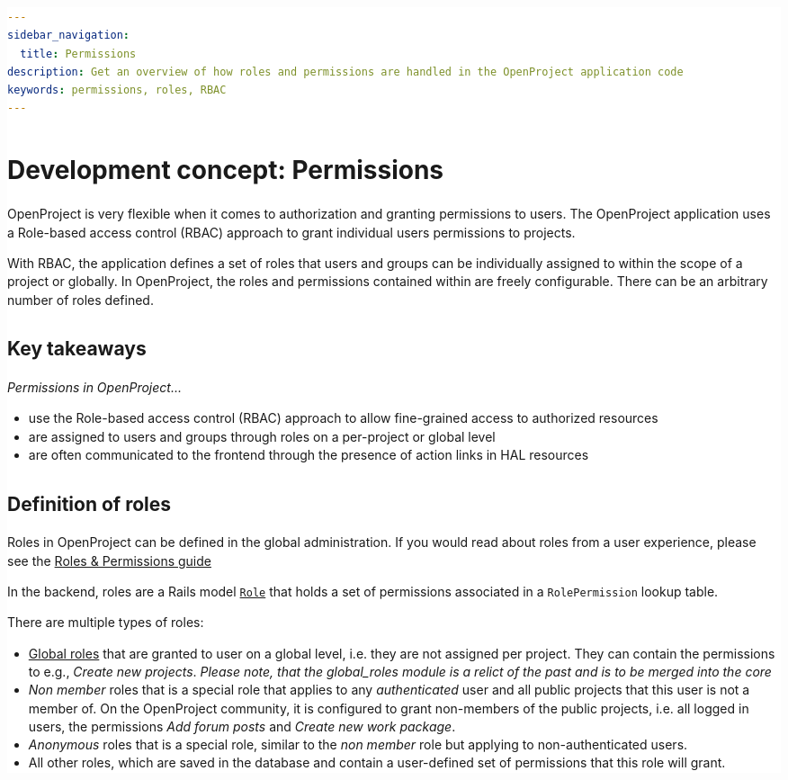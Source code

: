 ```yaml
---
sidebar_navigation:
  title: Permissions
description: Get an overview of how roles and permissions are handled in the OpenProject application code
keywords: permissions, roles, RBAC
---
```


# Development concept: Permissions

OpenProject is very flexible when it comes to authorization and granting permissions to users. The OpenProject application uses a Role-based access control (RBAC) approach to grant individual users permissions to projects.

With RBAC, the application defines a set of roles that users and groups can be individually assigned to within the scope of a project or globally. In OpenProject, the roles and permissions contained within are freely configurable. There can be an arbitrary number of roles defined.



## Key takeaways

*Permissions in OpenProject...*

- use the Role-based access control (RBAC) approach to allow fine-grained access to authorized resources
- are assigned to users and groups through roles on a per-project or global level
- are often communicated to the frontend through the presence of action links in HAL resources



## Definition of roles

Roles in OpenProject can be defined in the global administration. If you would read about roles from a user experience, please see the [Roles & Permissions guide](../../../system-admin-guide/users-permissions/roles-permissions/#roles-and-permissions)

In the backend, roles are a Rails model  [`Role`](https://github.com/opf/openproject/tree/dev/app/models/role.rb) that holds a set of permissions associated in a `RolePermission` lookup table.

There are multiple types of roles:

- [Global roles](https://github.com/opf/openproject/tree/dev/modules/global_roles/app/models/global_role.rb) that are granted to user on a global level, i.e. they are not assigned per project. They can contain the permissions to e.g., *Create new projects*. *Please note, that the global_roles module is a relict of the past and is to be merged into the core*
- *Non member* roles that is a special role that applies to any _authenticated_ user and all public projects that this user is not a member of. On the OpenProject community, it is configured to grant non-members of the public projects, i.e. all logged in users, the permissions *Add forum posts* and *Create new work package*.
- *Anonymous* roles that is a special role, similar to the *non member* role but applying to non-authenticated users.
- All other roles, which are saved in the database and contain a user-defined set of permissions that this role will grant.
